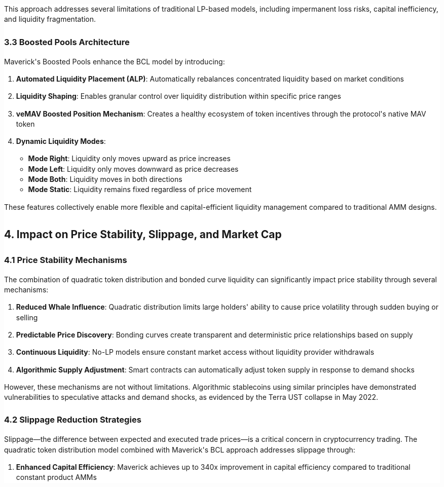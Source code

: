 This approach addresses several limitations of traditional LP-based models, including impermanent loss risks, capital inefficiency, and liquidity fragmentation.

### 3.3 Boosted Pools Architecture

Maverick's Boosted Pools enhance the BCL model by introducing:

1. **Automated Liquidity Placement (ALP)**: Automatically rebalances concentrated liquidity based on market conditions

2. **Liquidity Shaping**: Enables granular control over liquidity distribution within specific price ranges

3. **veMAV Boosted Position Mechanism**: Creates a healthy ecosystem of token incentives through the protocol's native MAV token

4. **Dynamic Liquidity Modes**:
   - **Mode Right**: Liquidity only moves upward as price increases
   - **Mode Left**: Liquidity only moves downward as price decreases
   - **Mode Both**: Liquidity moves in both directions
   - **Mode Static**: Liquidity remains fixed regardless of price movement

These features collectively enable more flexible and capital-efficient liquidity management compared to traditional AMM designs.

## 4. Impact on Price Stability, Slippage, and Market Cap

### 4.1 Price Stability Mechanisms

The combination of quadratic token distribution and bonded curve liquidity can significantly impact price stability through several mechanisms:

1. **Reduced Whale Influence**: Quadratic distribution limits large holders' ability to cause price volatility through sudden buying or selling

2. **Predictable Price Discovery**: Bonding curves create transparent and deterministic price relationships based on supply

3. **Continuous Liquidity**: No-LP models ensure constant market access without liquidity provider withdrawals

4. **Algorithmic Supply Adjustment**: Smart contracts can automatically adjust token supply in response to demand shocks

However, these mechanisms are not without limitations. Algorithmic stablecoins using similar principles have demonstrated vulnerabilities to speculative attacks and demand shocks, as evidenced by the Terra UST collapse in May 2022.

### 4.2 Slippage Reduction Strategies

Slippage—the difference between expected and executed trade prices—is a critical concern in cryptocurrency trading. The quadratic token distribution model combined with Maverick's BCL approach addresses slippage through:

1. **Enhanced Capital Efficiency**: Maverick achieves up to 340x improvement in capital efficiency compared to traditional constant product AMMs
